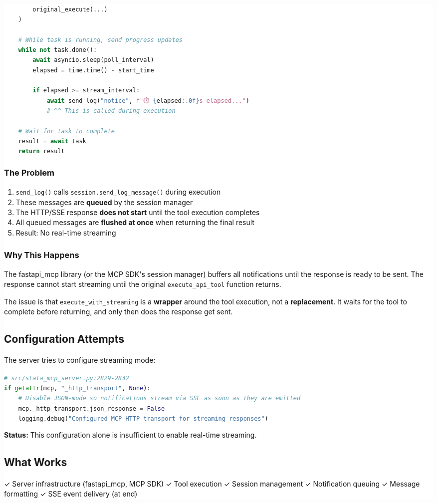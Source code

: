 ```python
        original_execute(...)
    )

    # While task is running, send progress updates
    while not task.done():
        await asyncio.sleep(poll_interval)
        elapsed = time.time() - start_time

        if elapsed >= stream_interval:
            await send_log("notice", f"⏱️ {elapsed:.0f}s elapsed...")
            # ^^ This is called during execution

    # Wait for task to complete
    result = await task
    return result
```

### The Problem

1. `send_log()` calls `session.send_log_message()` during execution
2. These messages are **queued** by the session manager
3. The HTTP/SSE response **does not start** until the tool execution completes
4. All queued messages are **flushed at once** when returning the final result
5. Result: No real-time streaming

### Why This Happens

The fastapi_mcp library (or the MCP SDK's session manager) buffers all notifications until the response is ready to be sent. The response cannot start streaming until the original `execute_api_tool` function returns.

The issue is that `execute_with_streaming` is a **wrapper** around the tool execution, not a **replacement**. It waits for the tool to complete before returning, and only then does the response get sent.

## Configuration Attempts

The server tries to configure streaming mode:

```python
# src/stata_mcp_server.py:2829-2832
if getattr(mcp, "_http_transport", None):
    # Disable JSON-mode so notifications stream via SSE as soon as they are emitted
    mcp._http_transport.json_response = False
    logging.debug("Configured MCP HTTP transport for streaming responses")
```

**Status:** This configuration alone is insufficient to enable real-time streaming.

## What Works

✓ Server infrastructure (fastapi_mcp, MCP SDK)
✓ Tool execution
✓ Session management
✓ Notification queuing
✓ Message formatting
✓ SSE event delivery (at end)
